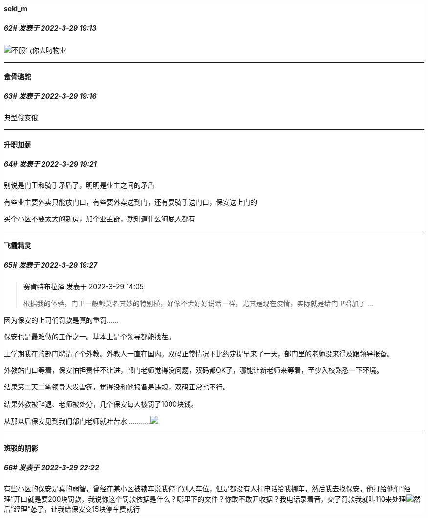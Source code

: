 ####  seki_m  
##### 62#       发表于 2022-3-29 19:13

<img src="https://static.saraba1st.com/image/smiley/face2017/067.png" referrerpolicy="no-referrer">不服气你去叼物业

*****

####  食骨骆驼  
##### 63#       发表于 2022-3-29 19:16

典型俄亥俄

*****

####  升职加薪  
##### 64#       发表于 2022-3-29 19:21

别说是门卫和骑手矛盾了，明明是业主之间的矛盾

有些业主要外卖只能放门口，有些要外卖送到门，还有要骑手送门口，保安送上门的

买个小区不要太大的新房，加个业主群，就知道什么狗屁人都有



*****

####  飞霞精灵  
##### 65#       发表于 2022-3-29 19:27

<blockquote><a href="httphttps://bbs.saraba1st.com/2b/forum.php?mod=redirect&amp;goto=findpost&amp;pid=55229569&amp;ptid=2060606" target="_blank">赛肯特布拉泽 发表于 2022-3-29 14:05</a>

根据我的体验，门卫一般都莫名其妙的特别横，好像不会好好说话一样，尤其是现在疫情，实际就是给门卫增加了 ...</blockquote>
因为保安的上司们罚款是真的重罚……

保安也是最难做的工作之一。基本上是个领导都能找茬。

上学期我在的部门聘请了个外教。外教人一直在国内。双码正常情况下比约定提早来了一天，部门里的老师没来得及跟领导报备。

外教站门口等着，保安怕担责任不让进，部门老师觉得没问题，双码都OK了，哪能让新老师来等着，至少入校熟悉一下环境。

结果第二天二笔领导大发雷霆，觉得没和他报备是违规，双码正常也不行。

结果外教被辞退、老师被处分，几个保安每人被罚了1000块钱。

从那以后保安见到我们部门老师就吐苦水…………<img src="https://static.saraba1st.com/image/smiley/face2017/068.png" referrerpolicy="no-referrer">



*****

####  斑驳的阴影  
##### 66#       发表于 2022-3-29 22:22

有些小区的保安是真的弱智，曾经在某小区被锁车说我停了别人车位，但是都没有人打电话给我挪车，然后我去找保安，他打给他们“经理”开口就是要200块罚款，我说你这个罚款依据是什么？哪里下的文件？你敢不敢开收据？我电话录着音，交了罚款我就叫110来处理<img src="https://static.saraba1st.com/image/smiley/face2017/067.png" referrerpolicy="no-referrer">然后”经理“怂了，让我给保安交15块停车费就行

